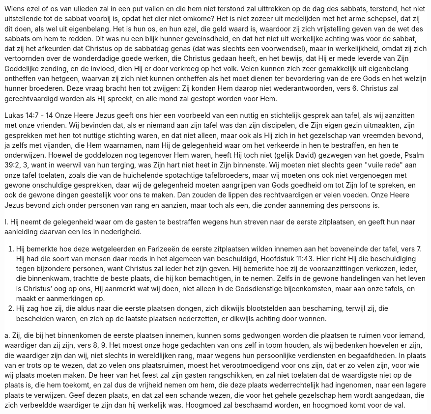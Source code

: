 Wiens ezel of os van ulieden zal in een put vallen en die hem niet terstond zal uittrekken op de dag des sabbats, terstond, het niet uitstellende tot de sabbat voorbij is, opdat het dier niet omkome? Het is niet zozeer uit medelijden met het arme schepsel, dat zij dit doen, als wel uit eigenbelang. Het is hun os, en hun ezel, die geld waard is, waardoor zij zich vrijstelling geven van de wet des sabbats om hem te redden. Dit was nu een blijk hunner geveinsdheid, en dat het niet uit werkelijke achting was voor de sabbat, dat zij het afkeurden dat Christus op de sabbatdag genas (dat was slechts een voorwendsel), maar in werkelijkheid, omdat zij zich vertoornden over de wonderdadige goede werken, die Christus gedaan heeft, en het bewijs, dat Hij er mede leverde van Zijn Goddelijke zending, en de invloed, dien Hij er door verkreeg op het volk. Velen kunnen zich zeer gemakkelijk uit eigenbelang ontheffen van hetgeen, waarvan zij zich niet kunnen ontheffen als het moet dienen ter bevordering van de ere Gods en het welzijn hunner broederen. Deze vraag bracht hen tot zwijgen: Zij konden Hem daarop niet wederantwoorden, vers 6. Christus zal gerechtvaardigd worden als Hij spreekt, en alle mond zal gestopt worden voor Hem. 

Lukas 14:7 - 14 
Onze Heere Jezus geeft ons hier een voorbeeld van een nuttig en stichtelijk gesprek aan tafel, als wij aanzitten met onze vrienden. Wij bevinden dat, als er niemand aan zijn tafel was dan zijn discipelen, die Zijn eigen gezin uitmaakten, zijn gesprekken met hen tot nuttige stichting waren, en dat niet alleen, maar ook als Hij zich in het gezelschap van vreemden bevond, ja zelfs met vijanden, die Hem waarnamen, nam Hij de gelegenheid waar om het verkeerde in hen te bestraffen, en hen te onderwijzen. Hoewel de goddelozen nog tegenover Hem waren, heeft Hij toch niet (gelijk David) gezwegen van het goede, Psalm 39:2, 3, want in weerwil van hun terging, was Zijn hart niet heet in Zijn binnenste. Wij moeten niet slechts geen "vuile rede" aan onze tafel toelaten, zoals die van de huichelende spotachtige tafelbroeders, maar wij moeten ons ook niet vergenoegen met gewone onschuldige gesprekken, daar wij de gelegenheid moeten aangrijpen van Gods goedheid om tot Zijn lof te spreken, en ook de gewone dingen geestelijk voor ons te maken. Dan zouden de lippen des rechtvaardigen er velen voeden. Onze Heere Jezus bevond zich onder personen van rang en aanzien, maar toch als een, die zonder aanneming des persoons is. 

I. Hij neemt de gelegenheid waar om de gasten te bestraffen wegens hun streven naar de eerste zitplaatsen, en geeft hun naar aanleiding daarvan een les in nederigheid. 
1. Hij bemerkte hoe deze wetgeleerden en Farizeeën de eerste zitplaatsen wilden innemen aan het boveneinde der tafel, vers 7. Hij had die soort van mensen daar reeds in het algemeen van beschuldigd, Hoofdstuk 11:43. Hier richt Hij die beschuldiging tegen bijzondere personen, want Christus zal ieder het zijn geven. Hij bemerkte hoe zij de vooraanzittingen verkozen, ieder, die binnenkwam, trachtte de beste plaats, die hij kon bemachtigen, in te nemen. Zelfs in de gewone handelingen van het leven is Christus’ oog op ons, Hij aanmerkt wat wij doen, niet alleen in de Godsdienstige bijeenkomsten, maar aan onze tafels, en maakt er aanmerkingen op. 
2. Hij zag hoe zij, die aldus naar die eerste plaatsen dongen, zich dikwijls blootstelden aan beschaming, terwijl zij, die bescheiden waren, en zich op de laatste plaatsen nederzetten, er dikwijls achting door wonnen. 

a. Zij, die bij het binnenkomen de eerste plaatsen innemen, kunnen soms gedwongen worden die plaatsen te ruimen voor iemand, waardiger dan zij zijn, vers 8, 9. Het moest onze hoge gedachten van ons zelf in toom houden, als wij bedenken hoevelen er zijn, die waardiger zijn dan wij, niet slechts in wereldlijken rang, maar wegens hun persoonlijke verdiensten en begaafdheden. In plaats van er trots op te wezen, dat zo velen ons plaatsruimen, moest het verootmoedigend voor ons zijn, dat er zo velen zijn, voor wie wij plaats moeten maken. De heer van het feest zal zijn gasten rangschikken, en zal niet toelaten dat de waardigste niet op de plaats is, die hem toekomt, en zal dus de vrijheid nemen om hem, die deze plaats wederrechtelijk had ingenomen, naar een lagere plaats te verwijzen. Geef dezen plaats, en dat zal een schande wezen, die voor het gehele gezelschap hem wordt aangedaan, die zich verbeeldde waardiger te zijn dan hij werkelijk was. Hoogmoed zal beschaamd worden, en hoogmoed komt voor de val. 
